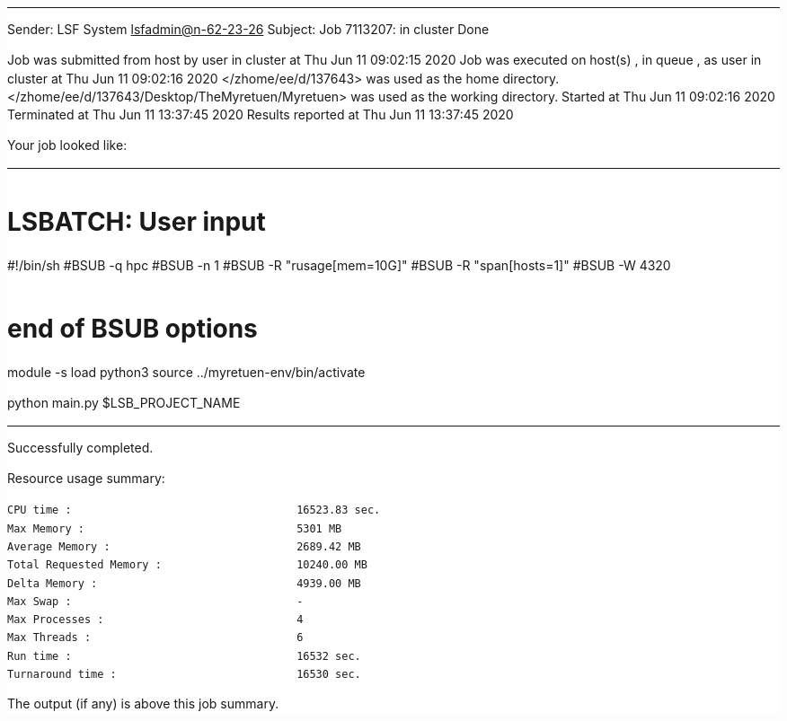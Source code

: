 
------------------------------------------------------------
Sender: LSF System <lsfadmin@n-62-23-26>
Subject: Job 7113207: <CleverRandom49CleverRandomElo-fruit> in cluster <dcc> Done

Job <CleverRandom49CleverRandomElo-fruit> was submitted from host <n-62-30-5> by user <s183905> in cluster <dcc> at Thu Jun 11 09:02:15 2020
Job was executed on host(s) <n-62-23-26>, in queue <hpc>, as user <s183905> in cluster <dcc> at Thu Jun 11 09:02:16 2020
</zhome/ee/d/137643> was used as the home directory.
</zhome/ee/d/137643/Desktop/TheMyretuen/Myretuen> was used as the working directory.
Started at Thu Jun 11 09:02:16 2020
Terminated at Thu Jun 11 13:37:45 2020
Results reported at Thu Jun 11 13:37:45 2020

Your job looked like:

------------------------------------------------------------
# LSBATCH: User input
#!/bin/sh
#BSUB -q hpc
#BSUB -n 1
#BSUB -R "rusage[mem=10G]"
#BSUB -R "span[hosts=1]"
#BSUB -W 4320
# end of BSUB options

module -s load python3
source ../myretuen-env/bin/activate

python main.py $LSB_PROJECT_NAME


------------------------------------------------------------

Successfully completed.

Resource usage summary:

    CPU time :                                   16523.83 sec.
    Max Memory :                                 5301 MB
    Average Memory :                             2689.42 MB
    Total Requested Memory :                     10240.00 MB
    Delta Memory :                               4939.00 MB
    Max Swap :                                   -
    Max Processes :                              4
    Max Threads :                                6
    Run time :                                   16532 sec.
    Turnaround time :                            16530 sec.

The output (if any) is above this job summary.

